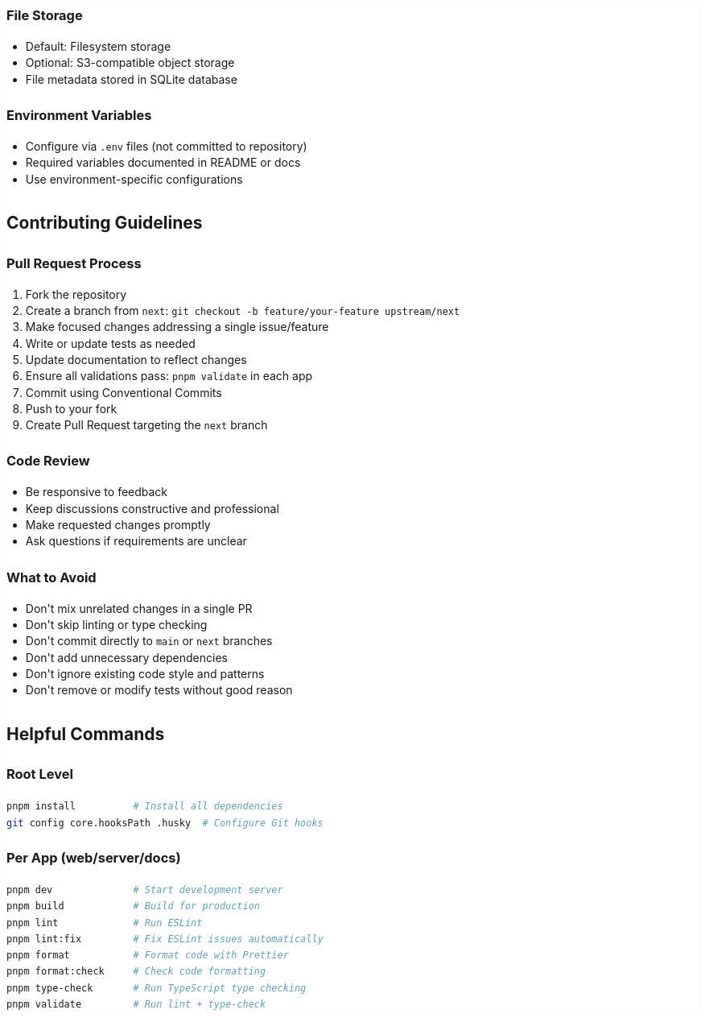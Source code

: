 ### File Storage
- Default: Filesystem storage
- Optional: S3-compatible object storage
- File metadata stored in SQLite database

### Environment Variables
- Configure via `.env` files (not committed to repository)
- Required variables documented in README or docs
- Use environment-specific configurations

## Contributing Guidelines

### Pull Request Process
1. Fork the repository
2. Create a branch from `next`: `git checkout -b feature/your-feature upstream/next`
3. Make focused changes addressing a single issue/feature
4. Write or update tests as needed
5. Update documentation to reflect changes
6. Ensure all validations pass: `pnpm validate` in each app
7. Commit using Conventional Commits
8. Push to your fork
9. Create Pull Request targeting the `next` branch

### Code Review
- Be responsive to feedback
- Keep discussions constructive and professional
- Make requested changes promptly
- Ask questions if requirements are unclear

### What to Avoid
- Don't mix unrelated changes in a single PR
- Don't skip linting or type checking
- Don't commit directly to `main` or `next` branches
- Don't add unnecessary dependencies
- Don't ignore existing code style and patterns
- Don't remove or modify tests without good reason

## Helpful Commands

### Root Level
```bash
pnpm install          # Install all dependencies
git config core.hooksPath .husky  # Configure Git hooks
```

### Per App (web/server/docs)
```bash
pnpm dev              # Start development server
pnpm build            # Build for production
pnpm lint             # Run ESLint
pnpm lint:fix         # Fix ESLint issues automatically
pnpm format           # Format code with Prettier
pnpm format:check     # Check code formatting
pnpm type-check       # Run TypeScript type checking
pnpm validate         # Run lint + type-check
```
